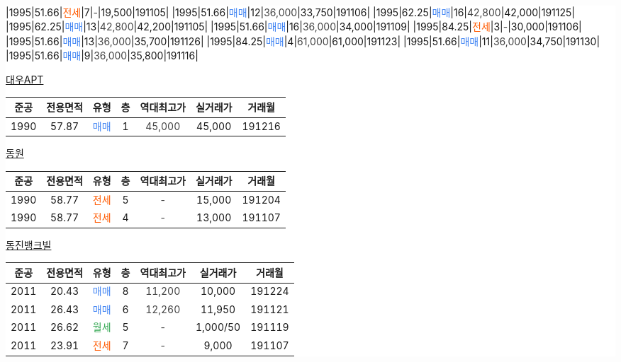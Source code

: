 |1995|51.66|<span style="color:#ff5a00">전세</span>|7|<span style="color:#444444">-</span>|19,500|191105|
|1995|51.66|<span style="color:#4285f3">매매</span>|12|<span style="color:#444444">36,000</span>|33,750|191106|
|1995|62.25|<span style="color:#4285f3">매매</span>|16|<span style="color:#444444">42,800</span>|42,000|191125|
|1995|62.25|<span style="color:#4285f3">매매</span>|13|<span style="color:#444444">42,800</span>|42,200|191105|
|1995|51.66|<span style="color:#4285f3">매매</span>|16|<span style="color:#444444">36,000</span>|34,000|191109|
|1995|84.25|<span style="color:#ff5a00">전세</span>|3|<span style="color:#444444">-</span>|30,000|191106|
|1995|51.66|<span style="color:#4285f3">매매</span>|13|<span style="color:#444444">36,000</span>|35,700|191126|
|1995|84.25|<span style="color:#4285f3">매매</span>|4|<span style="color:#444444">61,000</span>|61,000|191123|
|1995|51.66|<span style="color:#4285f3">매매</span>|11|<span style="color:#444444">36,000</span>|34,750|191130|
|1995|51.66|<span style="color:#4285f3">매매</span>|9|<span style="color:#444444">36,000</span>|35,800|191116|


<script async src="//pagead2.googlesyndication.com/pagead/js/adsbygoogle.js"></script>

<ins class="adsbygoogle"
     style="display:block"
     data-ad-client="ca-pub-2446590836940007"
     data-ad-slot="1659523306"
     data-ad-format="auto"
     data-full-width-responsive="true"></ins>
<script>
(adsbygoogle = window.adsbygoogle || []).push({});
</script>


[대우APT](https://search.naver.com/search.naver?query=%EA%B2%BD%EA%B8%B0%EB%8F%84+%EA%B5%AC%EB%A6%AC%EC%8B%9C+%EC%88%98%ED%83%9D%EB%8F%99+%EB%8C%80%EC%9A%B0APT)

|준공|전용면적|유형|층|역대최고가|실거래가|거래월|
|:---:|:---:|:---:|:---:|:---:|:---:|:---:|
|1990|57.87|<span style="color:#4285f3">매매</span>|1|<span style="color:#444444">45,000</span>|45,000|191216|

[동원](https://search.naver.com/search.naver?query=%EA%B2%BD%EA%B8%B0%EB%8F%84+%EA%B5%AC%EB%A6%AC%EC%8B%9C+%EC%88%98%ED%83%9D%EB%8F%99+%EB%8F%99%EC%9B%90)

|준공|전용면적|유형|층|역대최고가|실거래가|거래월|
|:---:|:---:|:---:|:---:|:---:|:---:|:---:|
|1990|58.77|<span style="color:#ff5a00">전세</span>|5|<span style="color:#444444">-</span>|15,000|191204|
|1990|58.77|<span style="color:#ff5a00">전세</span>|4|<span style="color:#444444">-</span>|13,000|191107|

[동진뱅크빌](https://search.naver.com/search.naver?query=%EA%B2%BD%EA%B8%B0%EB%8F%84+%EA%B5%AC%EB%A6%AC%EC%8B%9C+%EC%88%98%ED%83%9D%EB%8F%99+%EB%8F%99%EC%A7%84%EB%B1%85%ED%81%AC%EB%B9%8C)

|준공|전용면적|유형|층|역대최고가|실거래가|거래월|
|:---:|:---:|:---:|:---:|:---:|:---:|:---:|
|2011|20.43|<span style="color:#4285f3">매매</span>|8|<span style="color:#444444">11,200</span>|10,000|191224|
|2011|26.43|<span style="color:#4285f3">매매</span>|6|<span style="color:#444444">12,260</span>|11,950|191121|
|2011|26.62|<span style="color:#34a853">월세</span>|5|<span style="color:#444444">-</span>|1,000/50|191119|
|2011|23.91|<span style="color:#ff5a00">전세</span>|7|<span style="color:#444444">-</span>|9,000|191107|
